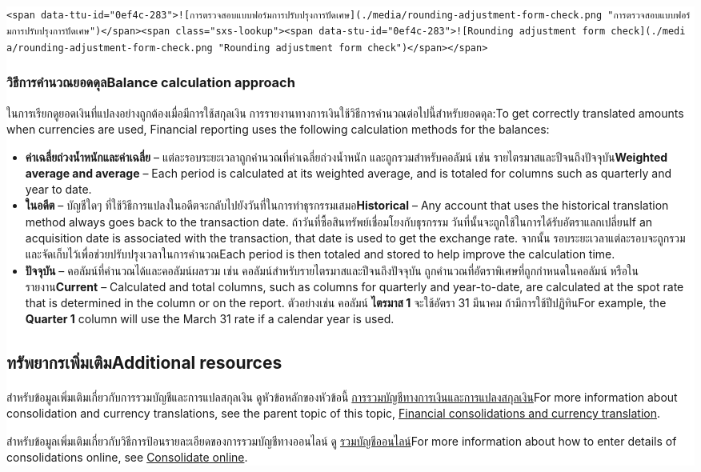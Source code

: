     <span data-ttu-id="0ef4c-283">![การตรวจสอบแบบฟอร์มการปรับปรุงการปัดเศษ](./media/rounding-adjustment-form-check.png "การตรวจสอบแบบฟอร์มการปรับปรุงการปัดเศษ")</span><span class="sxs-lookup"><span data-stu-id="0ef4c-283">![Rounding adjustment form check](./media/rounding-adjustment-form-check.png "Rounding adjustment form check")</span></span>

### <a name="balance-calculation-approach"></a><span data-ttu-id="0ef4c-284">วิธีการคำนวณยอดดุล</span><span class="sxs-lookup"><span data-stu-id="0ef4c-284">Balance calculation approach</span></span>
<span data-ttu-id="0ef4c-285">ในการเรียกดูยอดเงินที่แปลงอย่างถูกต้องเมื่อมีการใช้สกุลเงิน การรายงานทางการเงินใช้วิธีการคำนวณต่อไปนี้สำหรับยอดดุล:</span><span class="sxs-lookup"><span data-stu-id="0ef4c-285">To get correctly translated amounts when currencies are used, Financial reporting uses the following calculation methods for the balances:</span></span>

- <span data-ttu-id="0ef4c-286">**ค่าเฉลี่ยถ่วงน้ำหนักและค่าเฉลี่ย** – แต่ละรอบระยะเวลาถูกคำนวณที่ค่าเฉลี่ยถ่วงน้ำหนัก และถูกรวมสำหรับคอลัมน์ เช่น รายไตรมาสและปีจนถึงปัจจุบัน</span><span class="sxs-lookup"><span data-stu-id="0ef4c-286">**Weighted average and average** – Each period is calculated at its weighted average, and is totaled for columns such as quarterly and year to date.</span></span>
- <span data-ttu-id="0ef4c-287">**ในอดีต** – บัญชีใดๆ ที่ใช้วิธีการแปลงในอดีตจะกลับไปยังวันที่ในการทำธุรกรรมเสมอ</span><span class="sxs-lookup"><span data-stu-id="0ef4c-287">**Historical** – Any account that uses the historical translation method always goes back to the transaction date.</span></span> <span data-ttu-id="0ef4c-288">ถ้าวันที่ซื้อสินทรัพย์เชื่อมโยงกับธุรกรรม วันที่นั้นจะถูกใช้ในการได้รับอัตราแลกเปลี่ยน</span><span class="sxs-lookup"><span data-stu-id="0ef4c-288">If an acquisition date is associated with the transaction, that date is used to get the exchange rate.</span></span> <span data-ttu-id="0ef4c-289">จากนั้น รอบระยะเวลาแต่ละรอบจะถูกรวม และจัดเก็บไว้เพื่อช่วยปรับปรุงเวลาในการคำนวณ</span><span class="sxs-lookup"><span data-stu-id="0ef4c-289">Each period is then totaled and stored to help improve the calculation time.</span></span>
- <span data-ttu-id="0ef4c-290">**ปัจจุบัน** – คอลัมน์ที่คำนวณได้และคอลัมน์ผลรวม เช่น คอลัมน์สำหรับรายไตรมาสและปีจนถึงปัจจุบัน ถูกคำนวณที่อัตราพิเศษที่ถูกกำหนดในคอลัมน์ หรือในรายงาน</span><span class="sxs-lookup"><span data-stu-id="0ef4c-290">**Current** – Calculated and total columns, such as columns for quarterly and year-to-date, are calculated at the spot rate that is determined in the column or on the report.</span></span> <span data-ttu-id="0ef4c-291">ตัวอย่างเช่น คอลัมน์ **ไตรมาส 1** จะใช้อัตรา 31 มีนาคม ถ้ามีการใช้ปีปฏิทิน</span><span class="sxs-lookup"><span data-stu-id="0ef4c-291">For example, the **Quarter 1** column will use the March 31 rate if a calendar year is used.</span></span>

## <a name="additional-resources"></a><span data-ttu-id="0ef4c-292">ทรัพยากรเพิ่มเติม</span><span class="sxs-lookup"><span data-stu-id="0ef4c-292">Additional resources</span></span>

<span data-ttu-id="0ef4c-293">สำหรับข้อมูลเพิ่มเติมเกี่ยวกับการรวมบัญชีและการแปลสกุลเงิน ดูหัวข้อหลักของหัวข้อนี้ [การรวมบัญชีทางการเงินและการแปลงสกุลเงิน](./financial-consolidations-currency-translation.md)</span><span class="sxs-lookup"><span data-stu-id="0ef4c-293">For more information about consolidation and currency translations, see the parent topic of this topic, [Financial consolidations and currency translation](./financial-consolidations-currency-translation.md).</span></span>

<span data-ttu-id="0ef4c-294">สำหรับข้อมูลเพิ่มเติมเกี่ยวกับวิธีการป้อนรายละเอียดของการรวมบัญชีทางออนไลน์ ดู [รวมบัญชีออนไลน์](./consolidate-online.md)</span><span class="sxs-lookup"><span data-stu-id="0ef4c-294">For more information about how to enter details of consolidations online, see [Consolidate online](./consolidate-online.md).</span></span>
